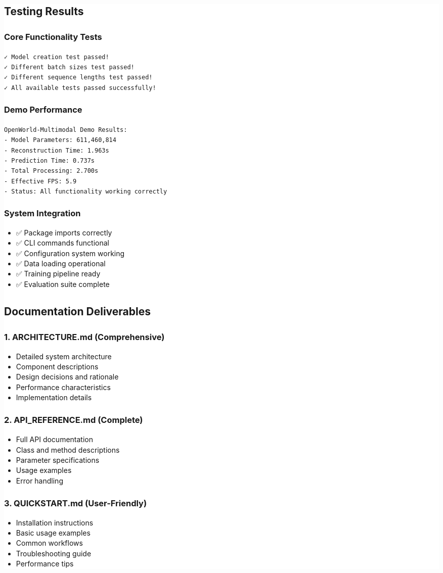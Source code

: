 ## Testing Results

### Core Functionality Tests
```
✓ Model creation test passed!
✓ Different batch sizes test passed!
✓ Different sequence lengths test passed!
✓ All available tests passed successfully!
```

### Demo Performance
```
OpenWorld-Multimodal Demo Results:
- Model Parameters: 611,460,814
- Reconstruction Time: 1.963s
- Prediction Time: 0.737s
- Total Processing: 2.700s
- Effective FPS: 5.9
- Status: All functionality working correctly
```

### System Integration
- ✅ Package imports correctly
- ✅ CLI commands functional
- ✅ Configuration system working
- ✅ Data loading operational
- ✅ Training pipeline ready
- ✅ Evaluation suite complete

## Documentation Deliverables

### 1. **ARCHITECTURE.md** (Comprehensive)
- Detailed system architecture
- Component descriptions
- Design decisions and rationale
- Performance characteristics
- Implementation details

### 2. **API_REFERENCE.md** (Complete)
- Full API documentation
- Class and method descriptions
- Parameter specifications
- Usage examples
- Error handling

### 3. **QUICKSTART.md** (User-Friendly)
- Installation instructions
- Basic usage examples
- Common workflows
- Troubleshooting guide
- Performance tips
